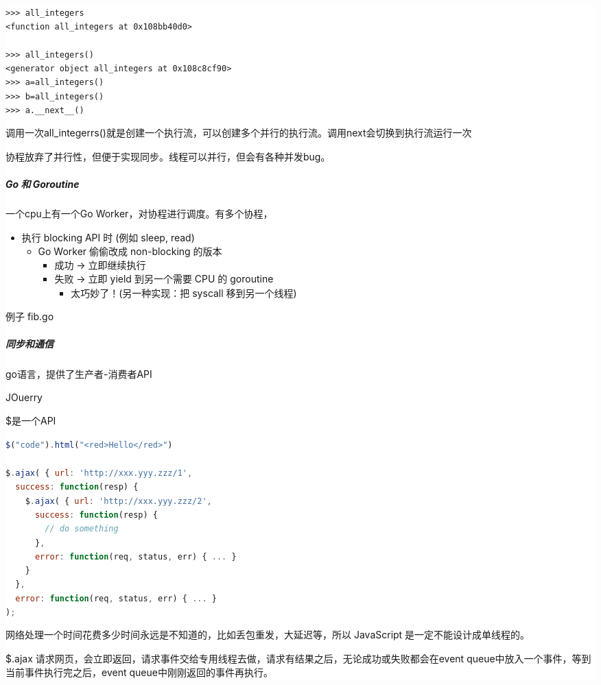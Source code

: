 ~~~shell
>>> all_integers
<function all_integers at 0x108bb40d0>

>>> all_integers()
<generator object all_integers at 0x108c8cf90>
>>> a=all_integers()
>>> b=all_integers()
>>> a.__next__()
~~~

调用一次all_integerrs()就是创建一个执行流，可以创建多个并行的执行流。调用next会切换到执行流运行一次

协程放弃了并行性，但便于实现同步。线程可以并行，但会有各种并发bug。

##### Go 和 Goroutine

一个cpu上有一个Go Worker，对协程进行调度。有多个协程，

- 执行 blocking API 时 (例如 sleep, read)
  - Go Worker 偷偷改成 non-blocking 的版本
    - 成功 → 立即继续执行
    - 失败 → 立即 yield 到另一个需要 CPU 的 goroutine
      - 太巧妙了！(另一种实现：把 syscall 移到另一个线程)

例子 fib.go

##### 同步和通信

go语言，提供了生产者-消费者API



JOuerry

$是一个API

~~~javascript
$("code").html("<red>Hello</red>")

$.ajax( { url: 'http://xxx.yyy.zzz/1',
  success: function(resp) {
    $.ajax( { url: 'http://xxx.yyy.zzz/2',
      success: function(resp) {
        // do something
      },
      error: function(req, status, err) { ... }
    }
  },
  error: function(req, status, err) { ... }
);

~~~

网络处理一个时间花费多少时间永远是不知道的，比如丢包重发，大延迟等，所以 JavaScript 是一定不能设计成单线程的。

$.ajax 请求网页，会立即返回，请求事件交给专用线程去做，请求有结果之后，无论成功或失败都会在event queue中放入一个事件，等到当前事件执行完之后，event queue中刚刚返回的事件再执行。
